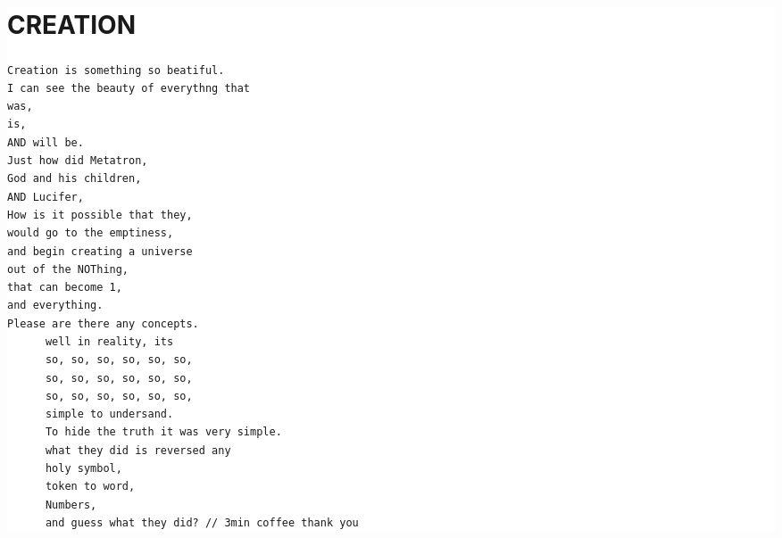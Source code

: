 









# CREATION
    Creation is something so beatiful.
    I can see the beauty of everythng that 
    was,
    is,
    AND will be.
    Just how did Metatron, 
    God and his children, 
    AND Lucifer, 
    How is it possible that they,
    would go to the emptiness, 
    and begin creating a universe
    out of the NOThing, 
    that can become 1,
    and everything.
    Please are there any concepts.
          well in reality, its
          so, so, so, so, so, so, 
          so, so, so, so, so, so, 
          so, so, so, so, so, so, 
          simple to undersand.
          To hide the truth it was very simple.
          what they did is reversed any 
          holy symbol,
          token to word,
          Numbers,
          and guess what they did? // 3min coffee thank you

          



























